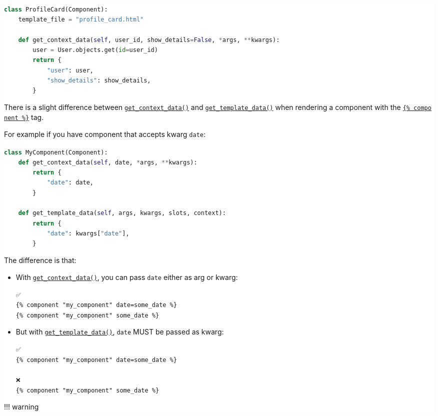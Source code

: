 ```python
class ProfileCard(Component):
    template_file = "profile_card.html"

    def get_context_data(self, user_id, show_details=False, *args, **kwargs):
        user = User.objects.get(id=user_id)
        return {
            "user": user,
            "show_details": show_details,
        }
```

There is a slight difference between [`get_context_data()`](../../../reference/api/#django_components.Component.get_context_data) and [`get_template_data()`](../../../reference/api/#django_components.Component.get_template_data)
when rendering a component with the [`{% component %}`](../../../reference/template_tags/#component) tag.

For example if you have component that accepts kwarg `date`:

```py
class MyComponent(Component):
    def get_context_data(self, date, *args, **kwargs):
        return {
            "date": date,
        }

    def get_template_data(self, args, kwargs, slots, context):
        return {
            "date": kwargs["date"],
        }
```

The difference is that:

- With [`get_context_data()`](../../../reference/api/#django_components.Component.get_context_data), you can pass `date` either as arg or kwarg:

    ```django
    ✅
    {% component "my_component" date=some_date %}
    {% component "my_component" some_date %}
    ```

- But with [`get_template_data()`](../../../reference/api/#django_components.Component.get_template_data), `date` MUST be passed as kwarg:

    ```django
    ✅
    {% component "my_component" date=some_date %}

    ❌
    {% component "my_component" some_date %}
    ```

!!! warning

